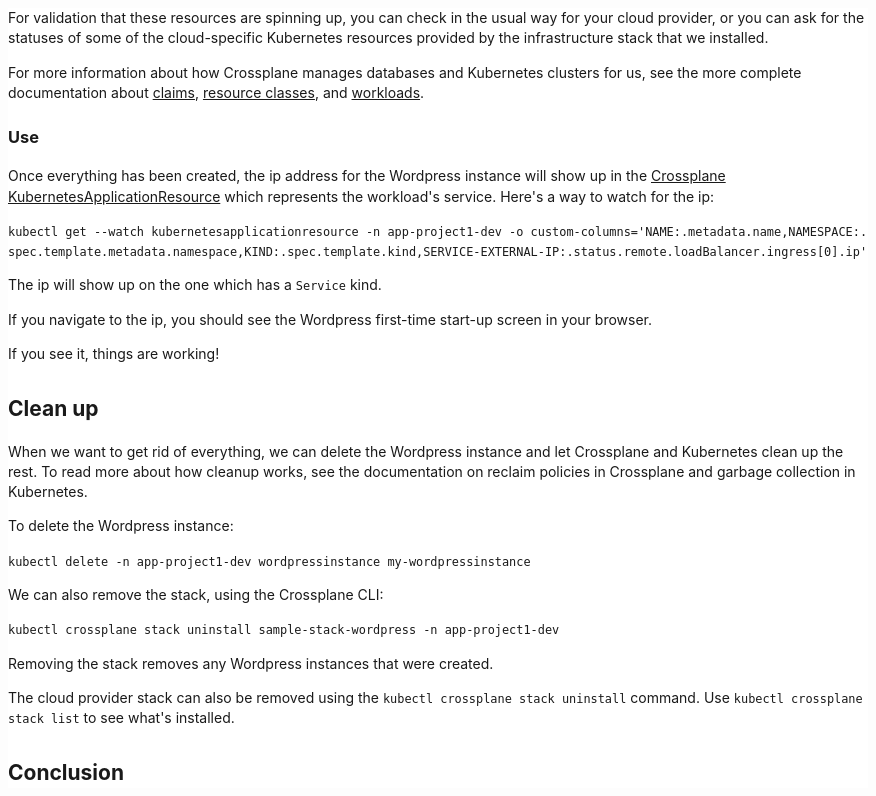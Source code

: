 For validation that these resources are spinning up, you can check in
the usual way for your cloud provider, or you can ask for the
statuses of some of the cloud-specific Kubernetes resources provided by
the infrastructure stack that we installed.

For more information about how Crossplane manages databases and
Kubernetes clusters for us, see the more complete documentation about
[claims][claims-docs], [resource classes][resource-classes-docs], and
[workloads][workloads-docs].

### Use

Once everything has been created, the ip address for the Wordpress
instance will show up in the [Crossplane
KubernetesApplicationResource][kubernetesapplicationresource-docs]
which represents the workload's service. Here's a way to watch for the
ip:

```
kubectl get --watch kubernetesapplicationresource -n app-project1-dev -o custom-columns='NAME:.metadata.name,NAMESPACE:.spec.template.metadata.namespace,KIND:.spec.template.kind,SERVICE-EXTERNAL-IP:.status.remote.loadBalancer.ingress[0].ip'
```

The ip will show up on the one which has a `Service` kind.

If you navigate to the ip, you should see the Wordpress first-time
start-up screen in your browser.

If you see it, things are working!

## Clean up

When we want to get rid of everything, we can delete the Wordpress
instance and let Crossplane and Kubernetes clean up the rest. To read
more about how cleanup works, see the documentation on reclaim policies
in Crossplane and garbage collection in Kubernetes.

To delete the Wordpress instance:

```
kubectl delete -n app-project1-dev wordpressinstance my-wordpressinstance
```

We can also remove the stack, using the Crossplane CLI:

```
kubectl crossplane stack uninstall sample-stack-wordpress -n app-project1-dev
```

Removing the stack removes any Wordpress instances that were created.

The cloud provider stack can also be removed using the `kubectl
crossplane stack uninstall` command. Use `kubectl crossplane stack list`
to see what's installed.

## Conclusion


[crossplane-cli]: https://github.com/crossplane/crossplane-cli/tree/release-0.2
[crossplane-cli-docs]: https://github.com/crossplane/crossplane-cli/blob/release-0.2/README.md
[crossplane-concepts]: concepts.md
[crossplane-install-docs]: install-crossplane.md
[crossplane-api-reference]: api.md
[kubernetesapplicationresource-docs]: https://github.com/crossplane/crossplane/blob/master/design/design-doc-complex-workloads.md
[claims-docs]: concepts.md#resource-claims-and-resource-classes
[resource-classes-docs]: concepts.md#resource-claims-and-resource-classes
[portable-classes-docs]: https://github.com/crossplane/crossplane/blob/master/design/one-pager-default-resource-class.md
[workloads-docs]: concepts.md#resources-and-workloads
[kubernetes-concepts]: https://kubernetes.io/docs/concepts/
[kubernetes-docs]: https://kubernetes.io/docs/home/
[kubernetes-namespaces-docs]: https://kubernetes.io/docs/concepts/overview/working-with-objects/namespaces/
[kubernetes-private-registry]: https://kubernetes.io/docs/tasks/configure-pod-container/pull-image-private-registry/
[kubectl-docs]: https://kubernetes.io/docs/reference/generated/kubectl/kubectl-commands
[helm-install]: https://github.com/helm/helm#install
[aws-docs]: https://docs.aws.amazon.com/
[gcp-docs]: https://cloud.google.com/docs/
[azure-docs]: https://docs.microsoft.com/azure/
[aws-setup]: stacks-guide-aws.md
[gcp-setup]: stacks-guide-gcp.md
[azure-setup]: stacks-guide-azure.md
[stack-docs]: https://github.com/crossplane/crossplane/blob/master/design/design-doc-stacks.md#crossplane-stacks
[stack-quick-start]: https://github.com/crossplane/crossplane-cli/tree/release-0.2#quick-start-stacks
[stack-concepts]: https://github.com/crossplane/crossplane/blob/master/design/design-doc-stacks.md#crossplane-stacks
[stack-registry]: https://hub.docker.com/search?q=crossplane%2Fstack-&type=image
[stack-manager-docs]: https://github.com/crossplane/crossplane/blob/master/design/design-doc-stacks.md#installation-flow
[stack-format-docs]: https://github.com/crossplane/crossplane/blob/master/design/design-doc-stacks.md#stack-package-format
[stack-developer-guide]: developer-guide.md
[provider-stack-developer-guide]: developer-guide.md